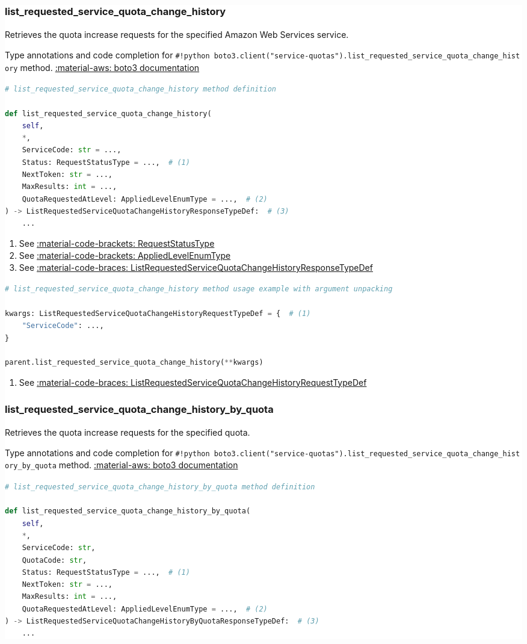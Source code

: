 ### list\_requested\_service\_quota\_change\_history

Retrieves the quota increase requests for the specified Amazon Web Services
service.

Type annotations and code completion for `#!python boto3.client("service-quotas").list_requested_service_quota_change_history` method.
[:material-aws: boto3 documentation](https://boto3.amazonaws.com/v1/documentation/api/latest/reference/services/service-quotas/client/list_requested_service_quota_change_history.html)

```python
# list_requested_service_quota_change_history method definition

def list_requested_service_quota_change_history(
    self,
    *,
    ServiceCode: str = ...,
    Status: RequestStatusType = ...,  # (1)
    NextToken: str = ...,
    MaxResults: int = ...,
    QuotaRequestedAtLevel: AppliedLevelEnumType = ...,  # (2)
) -> ListRequestedServiceQuotaChangeHistoryResponseTypeDef:  # (3)
    ...
```

1. See [:material-code-brackets: RequestStatusType](./literals.md#requeststatustype)
2. See [:material-code-brackets: AppliedLevelEnumType](./literals.md#appliedlevelenumtype)
3. See [:material-code-braces: ListRequestedServiceQuotaChangeHistoryResponseTypeDef](./type_defs.md#listrequestedservicequotachangehistoryresponsetypedef)


```python
# list_requested_service_quota_change_history method usage example with argument unpacking

kwargs: ListRequestedServiceQuotaChangeHistoryRequestTypeDef = {  # (1)
    "ServiceCode": ...,
}

parent.list_requested_service_quota_change_history(**kwargs)
```

1. See [:material-code-braces: ListRequestedServiceQuotaChangeHistoryRequestTypeDef](./type_defs.md#listrequestedservicequotachangehistoryrequesttypedef)

### list\_requested\_service\_quota\_change\_history\_by\_quota

Retrieves the quota increase requests for the specified quota.

Type annotations and code completion for `#!python boto3.client("service-quotas").list_requested_service_quota_change_history_by_quota` method.
[:material-aws: boto3 documentation](https://boto3.amazonaws.com/v1/documentation/api/latest/reference/services/service-quotas/client/list_requested_service_quota_change_history_by_quota.html)

```python
# list_requested_service_quota_change_history_by_quota method definition

def list_requested_service_quota_change_history_by_quota(
    self,
    *,
    ServiceCode: str,
    QuotaCode: str,
    Status: RequestStatusType = ...,  # (1)
    NextToken: str = ...,
    MaxResults: int = ...,
    QuotaRequestedAtLevel: AppliedLevelEnumType = ...,  # (2)
) -> ListRequestedServiceQuotaChangeHistoryByQuotaResponseTypeDef:  # (3)
    ...
```